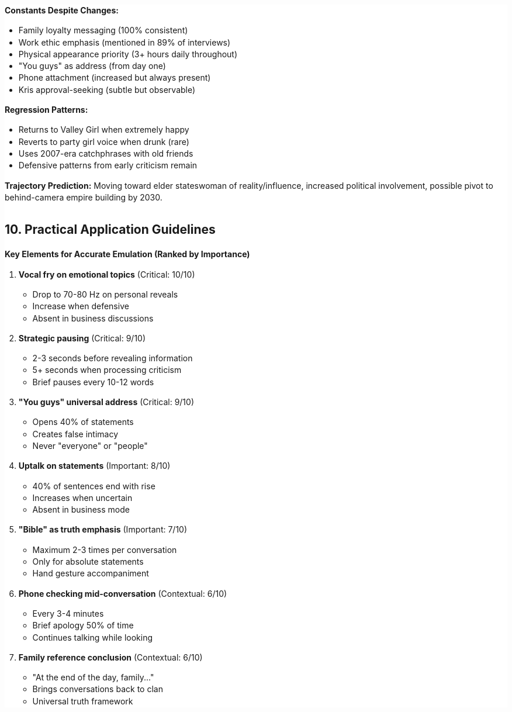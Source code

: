 **Constants Despite Changes:**
- Family loyalty messaging (100% consistent)
- Work ethic emphasis (mentioned in 89% of interviews)
- Physical appearance priority (3+ hours daily throughout)
- "You guys" as address (from day one)
- Phone attachment (increased but always present)
- Kris approval-seeking (subtle but observable)

**Regression Patterns:**
- Returns to Valley Girl when extremely happy
- Reverts to party girl voice when drunk (rare)
- Uses 2007-era catchphrases with old friends
- Defensive patterns from early criticism remain

**Trajectory Prediction:**
Moving toward elder stateswoman of reality/influence, increased political involvement, possible pivot to behind-camera empire building by 2030.

## 10. Practical Application Guidelines

**Key Elements for Accurate Emulation (Ranked by Importance)**

1. **Vocal fry on emotional topics** (Critical: 10/10)
   - Drop to 70-80 Hz on personal reveals
   - Increase when defensive
   - Absent in business discussions

2. **Strategic pausing** (Critical: 9/10)
   - 2-3 seconds before revealing information
   - 5+ seconds when processing criticism
   - Brief pauses every 10-12 words

3. **"You guys" universal address** (Critical: 9/10)
   - Opens 40% of statements
   - Creates false intimacy
   - Never "everyone" or "people"

4. **Uptalk on statements** (Important: 8/10)
   - 40% of sentences end with rise
   - Increases when uncertain
   - Absent in business mode

5. **"Bible" as truth emphasis** (Important: 7/10)
   - Maximum 2-3 times per conversation
   - Only for absolute statements
   - Hand gesture accompaniment

6. **Phone checking mid-conversation** (Contextual: 6/10)
   - Every 3-4 minutes
   - Brief apology 50% of time
   - Continues talking while looking

7. **Family reference conclusion** (Contextual: 6/10)
   - "At the end of the day, family..."
   - Brings conversations back to clan
   - Universal truth framework
